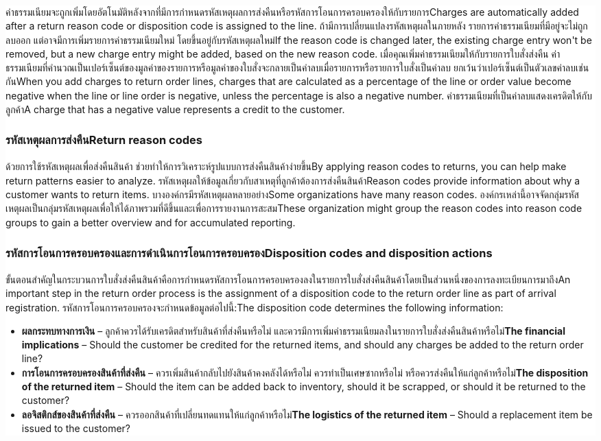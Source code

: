 <span data-ttu-id="a3e04-203">ค่าธรรมเนียมจะถูกเพิ่มโดยอัตโนมัติหลังจากที่มีการกำหนดรหัสเหตุผลการส่งคืนหรือรหัสการโอนการครอบครองให้กับรายการ</span><span class="sxs-lookup"><span data-stu-id="a3e04-203">Charges are automatically added after a return reason code or disposition code is assigned to the line.</span></span> <span data-ttu-id="a3e04-204">ถ้ามีการเปลี่ยนแปลงรหัสเหตุผลในภายหลัง รายการค่าธรรมเนียมที่มีอยู่จะไม่ถูกลบออก แต่อาจมีการเพิ่มรายการค่าธรรมเนียมใหม่ โดยขึ้นอยู่กับรหัสเหตุผลใหม่</span><span class="sxs-lookup"><span data-stu-id="a3e04-204">If the reason code is changed later, the existing charge entry won't be removed, but a new charge entry might be added, based on the new reason code.</span></span> <span data-ttu-id="a3e04-205">เมื่อคุณเพิ่มค่าธรรมเนียมให้กับรายการใบสั่งส่งคืน ค่าธรรมเนียมที่คำนวณเป็นเปอร์เซ็นต์ของมูลค่าของรายการหรือมูลค่าของใบสั่งจะกลายเป็นค่าลบเมื่อรายการหรือรายการใบสั่งเป็นค่าลบ ยกเว้นว่าเปอร์เซ็นต์เป็นตัวเลขค่าลบเช่นกัน</span><span class="sxs-lookup"><span data-stu-id="a3e04-205">When you add charges to return order lines, charges that are calculated as a percentage of the line or order value become negative when the line or line order is negative, unless the percentage is also a negative number.</span></span> <span data-ttu-id="a3e04-206">ค่าธรรมเนียมที่เป็นค่าลบแสดงเครดิตให้กับลูกค้า</span><span class="sxs-lookup"><span data-stu-id="a3e04-206">A charge that has a negative value represents a credit to the customer.</span></span>

### <a name="return-reason-codes"></a><span data-ttu-id="a3e04-207">รหัสเหตุผลการส่งคืน</span><span class="sxs-lookup"><span data-stu-id="a3e04-207">Return reason codes</span></span>

<span data-ttu-id="a3e04-208">ด้วยการใช้รหัสเหตุผลเพื่อส่งคืนสินค้า ช่วยทำให้การวิเคราะห์รูปแบบการส่งคืนสินค้าง่ายขึ้น</span><span class="sxs-lookup"><span data-stu-id="a3e04-208">By applying reason codes to returns, you can help make return patterns easier to analyze.</span></span> <span data-ttu-id="a3e04-209">รหัสเหตุผลให้ข้อมูลเกี่ยวกับสาเหตุที่ลูกค้าต้องการส่งคืนสินค้า</span><span class="sxs-lookup"><span data-stu-id="a3e04-209">Reason codes provide information about why a customer wants to return items.</span></span> <span data-ttu-id="a3e04-210">บางองค์กรมีรหัสเหตุผลหลายอย่าง</span><span class="sxs-lookup"><span data-stu-id="a3e04-210">Some organizations have many reason codes.</span></span> <span data-ttu-id="a3e04-211">องค์กรเหล่านี้อาจจัดกลุ่มรหัสเหตุผลเป็นกลุ่มรหัสเหตุผลเพื่อให้ได้ภาพรวมที่ดีขึ้นและเพื่อการรายงานการสะสม</span><span class="sxs-lookup"><span data-stu-id="a3e04-211">These organization might group the reason codes into reason code groups to gain a better overview and for accumulated reporting.</span></span>

### <a name="disposition-codes-and-disposition-actions"></a><span data-ttu-id="a3e04-212">รหัสการโอนการครอบครองและการดำเนินการโอนการครอบครอง</span><span class="sxs-lookup"><span data-stu-id="a3e04-212">Disposition codes and disposition actions</span></span>

<span data-ttu-id="a3e04-213">ขั้นตอนสำคัญในกระบวนการใบสั่งส่งคืนสินค้าคือการกำหนดรหัสการโอนการครอบครองลงในรายการใบสั่งส่งคืนสินค้าโดยเป็นส่วนหนึ่งของการลงทะเบียนการมาถึง</span><span class="sxs-lookup"><span data-stu-id="a3e04-213">An important step in the return order process is the assignment of a disposition code to the return order line as part of arrival registration.</span></span> <span data-ttu-id="a3e04-214">รหัสการโอนการครอบครองจะกำหนดข้อมูลต่อไปนี้:</span><span class="sxs-lookup"><span data-stu-id="a3e04-214">The disposition code determines the following information:</span></span>

-   <span data-ttu-id="a3e04-215">**ผลกระทบทางการเงิน** – ลูกค้าควรได้รับเครดิตสำหรับสินค้าที่ส่งคืนหรือไม่ และควรมีการเพิ่มค่าธรรมเนียมลงในรายการใบสั่งส่งคืนสินค้าหรือไม่</span><span class="sxs-lookup"><span data-stu-id="a3e04-215">**The financial implications** – Should the customer be credited for the returned items, and should any charges be added to the return order line?</span></span>
-   <span data-ttu-id="a3e04-216">**การโอนการครอบครองสินค้าที่ส่งคืน** – ควรเพิ่มสินค้ากลับไปยังสินค้าคงคลังได้หรือไม่ ควรทำเป็นเศษซากหรือไม่ หรือควรส่งคืนให้แก่ลูกค้าหรือไม่</span><span class="sxs-lookup"><span data-stu-id="a3e04-216">**The disposition of the returned item** – Should the item can be added back to inventory, should it be scrapped, or should it be returned to the customer?</span></span>
-   <span data-ttu-id="a3e04-217">**ลอจิสติกส์ของสินค้าที่ส่งคืน** – ควรออกสินค้าที่เปลี่ยนทดแทนให้แก่ลูกค้าหรือไม่</span><span class="sxs-lookup"><span data-stu-id="a3e04-217">**The logistics of the returned item** – Should a replacement item be issued to the customer?</span></span>
